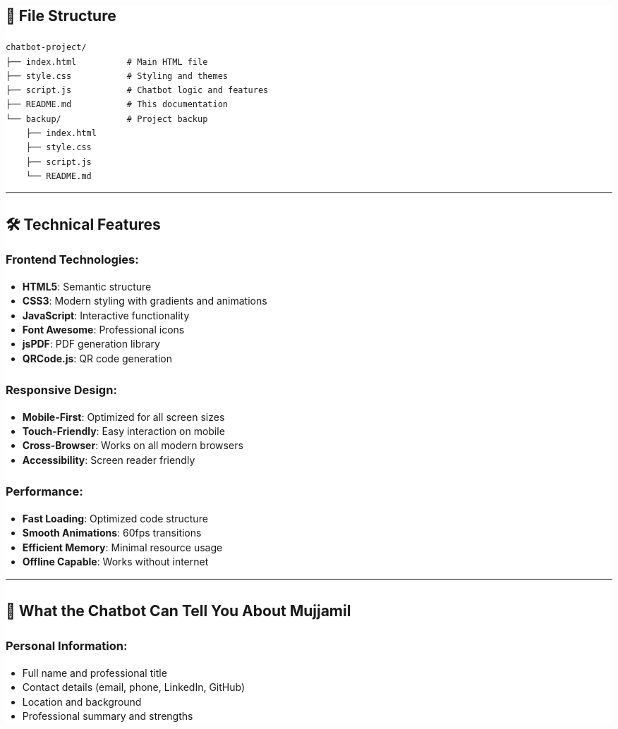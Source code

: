 
## 📁 **File Structure**
```
chatbot-project/
├── index.html          # Main HTML file
├── style.css           # Styling and themes
├── script.js           # Chatbot logic and features
├── README.md           # This documentation
└── backup/             # Project backup
    ├── index.html
    ├── style.css
    ├── script.js
    └── README.md
```

---

## 🛠️ **Technical Features**

### **Frontend Technologies:**
- **HTML5**: Semantic structure
- **CSS3**: Modern styling with gradients and animations
- **JavaScript**: Interactive functionality
- **Font Awesome**: Professional icons
- **jsPDF**: PDF generation library
- **QRCode.js**: QR code generation

### **Responsive Design:**
- **Mobile-First**: Optimized for all screen sizes
- **Touch-Friendly**: Easy interaction on mobile
- **Cross-Browser**: Works on all modern browsers
- **Accessibility**: Screen reader friendly

### **Performance:**
- **Fast Loading**: Optimized code structure
- **Smooth Animations**: 60fps transitions
- **Efficient Memory**: Minimal resource usage
- **Offline Capable**: Works without internet

---

## 🎯 **What the Chatbot Can Tell You About Mujjamil**

### **Personal Information:**
- Full name and professional title
- Contact details (email, phone, LinkedIn, GitHub)
- Location and background
- Professional summary and strengths
